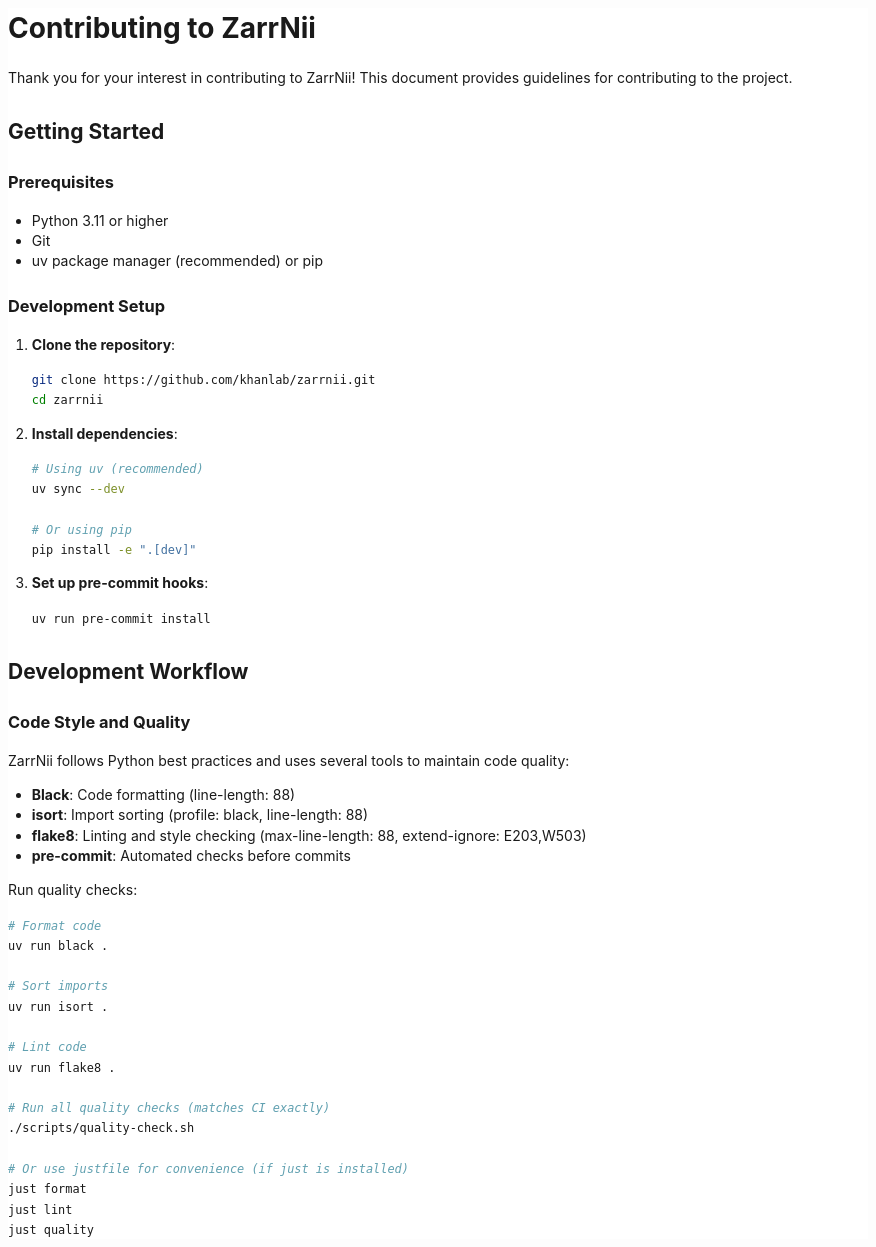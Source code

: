 # Contributing to ZarrNii

Thank you for your interest in contributing to ZarrNii! This document provides guidelines for contributing to the project.

## Getting Started

### Prerequisites

- Python 3.11 or higher
- Git
- uv package manager (recommended) or pip

### Development Setup

1. **Clone the repository**:
   ```bash
   git clone https://github.com/khanlab/zarrnii.git
   cd zarrnii
   ```

2. **Install dependencies**:
   ```bash
   # Using uv (recommended)
   uv sync --dev
   
   # Or using pip
   pip install -e ".[dev]"
   ```

3. **Set up pre-commit hooks**:
   ```bash
   uv run pre-commit install
   ```

## Development Workflow

### Code Style and Quality

ZarrNii follows Python best practices and uses several tools to maintain code quality:

- **Black**: Code formatting (line-length: 88)
- **isort**: Import sorting (profile: black, line-length: 88)  
- **flake8**: Linting and style checking (max-line-length: 88, extend-ignore: E203,W503)
- **pre-commit**: Automated checks before commits

Run quality checks:
```bash
# Format code  
uv run black .

# Sort imports
uv run isort .

# Lint code
uv run flake8 .

# Run all quality checks (matches CI exactly)
./scripts/quality-check.sh

# Or use justfile for convenience (if just is installed)
just format
just lint  
just quality
```
